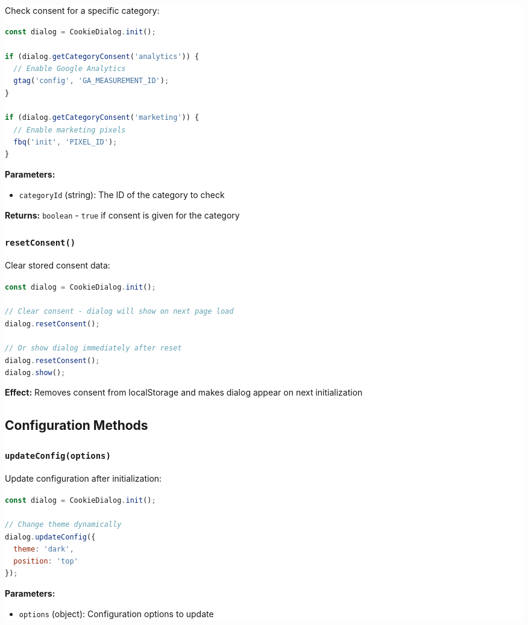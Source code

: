Check consent for a specific category:

```javascript
const dialog = CookieDialog.init();

if (dialog.getCategoryConsent('analytics')) {
  // Enable Google Analytics
  gtag('config', 'GA_MEASUREMENT_ID');
}

if (dialog.getCategoryConsent('marketing')) {
  // Enable marketing pixels
  fbq('init', 'PIXEL_ID');
}
```

**Parameters:**
- `categoryId` (string): The ID of the category to check

**Returns:** `boolean` - `true` if consent is given for the category

### `resetConsent()`

Clear stored consent data:

```javascript
const dialog = CookieDialog.init();

// Clear consent - dialog will show on next page load
dialog.resetConsent();

// Or show dialog immediately after reset
dialog.resetConsent();
dialog.show();
```

**Effect:** Removes consent from localStorage and makes dialog appear on next initialization

## Configuration Methods

### `updateConfig(options)`

Update configuration after initialization:

```javascript
const dialog = CookieDialog.init();

// Change theme dynamically
dialog.updateConfig({
  theme: 'dark',
  position: 'top'
});
```

**Parameters:**
- `options` (object): Configuration options to update
